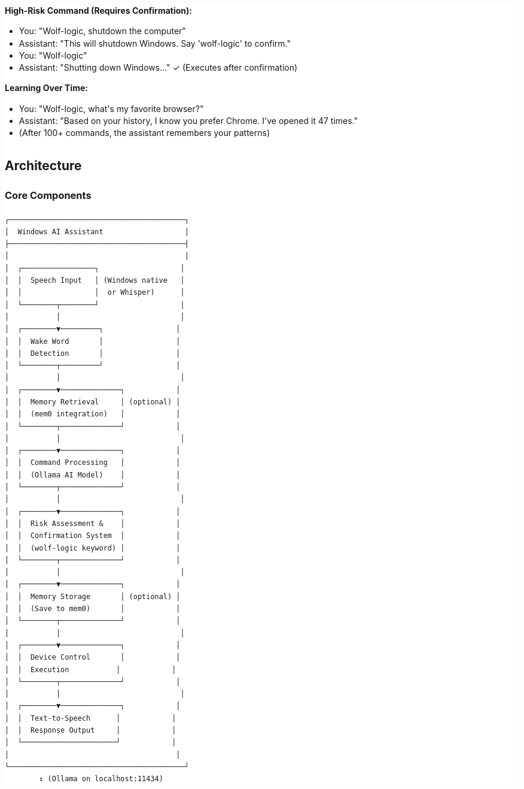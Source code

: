 **High-Risk Command (Requires Confirmation):**
- You: "Wolf-logic, shutdown the computer"
- Assistant: "This will shutdown Windows. Say 'wolf-logic' to confirm."
- You: "Wolf-logic"
- Assistant: "Shutting down Windows..." ✓ (Executes after confirmation)

**Learning Over Time:**
- You: "Wolf-logic, what's my favorite browser?"
- Assistant: "Based on your history, I know you prefer Chrome. I've opened it 47 times."
- (After 100+ commands, the assistant remembers your patterns)

## Architecture

### Core Components

```
┌─────────────────────────────────────────┐
│  Windows AI Assistant                   │
├─────────────────────────────────────────┤
│                                         │
│  ┌─────────────────┐                   │
│  │  Speech Input   │ (Windows native   │
│  │                 │  or Whisper)      │
│  └────────┬────────┘                   │
│           │                            │
│  ┌────────▼─────────┐                 │
│  │  Wake Word       │                 │
│  │  Detection       │                 │
│  └────────┬─────────┘                 │
│           │                            │
│  ┌────────▼──────────────┐            │
│  │  Memory Retrieval     │ (optional) │
│  │  (mem0 integration)   │            │
│  └────────┬──────────────┘            │
│           │                            │
│  ┌────────▼──────────────┐            │
│  │  Command Processing   │            │
│  │  (Ollama AI Model)    │            │
│  └────────┬──────────────┘            │
│           │                            │
│  ┌────────▼──────────────┐            │
│  │  Risk Assessment &    │            │
│  │  Confirmation System  │            │
│  │  (wolf-logic keyword) │            │
│  └────────┬──────────────┘            │
│           │                            │
│  ┌────────▼──────────────┐            │
│  │  Memory Storage       │ (optional) │
│  │  (Save to mem0)       │            │
│  └────────┬──────────────┘            │
│           │                            │
│  ┌────────▼──────────────┐            │
│  │  Device Control       │            │
│  │  Execution           │            │
│  └────────┬──────────────┘            │
│           │                            │
│  ┌────────▼──────────────┐            │
│  │  Text-to-Speech      │            │
│  │  Response Output     │            │
│  └──────────────────────┘            │
│                                       │
└─────────────────────────────────────────┘
        ↕ (Ollama on localhost:11434)
```